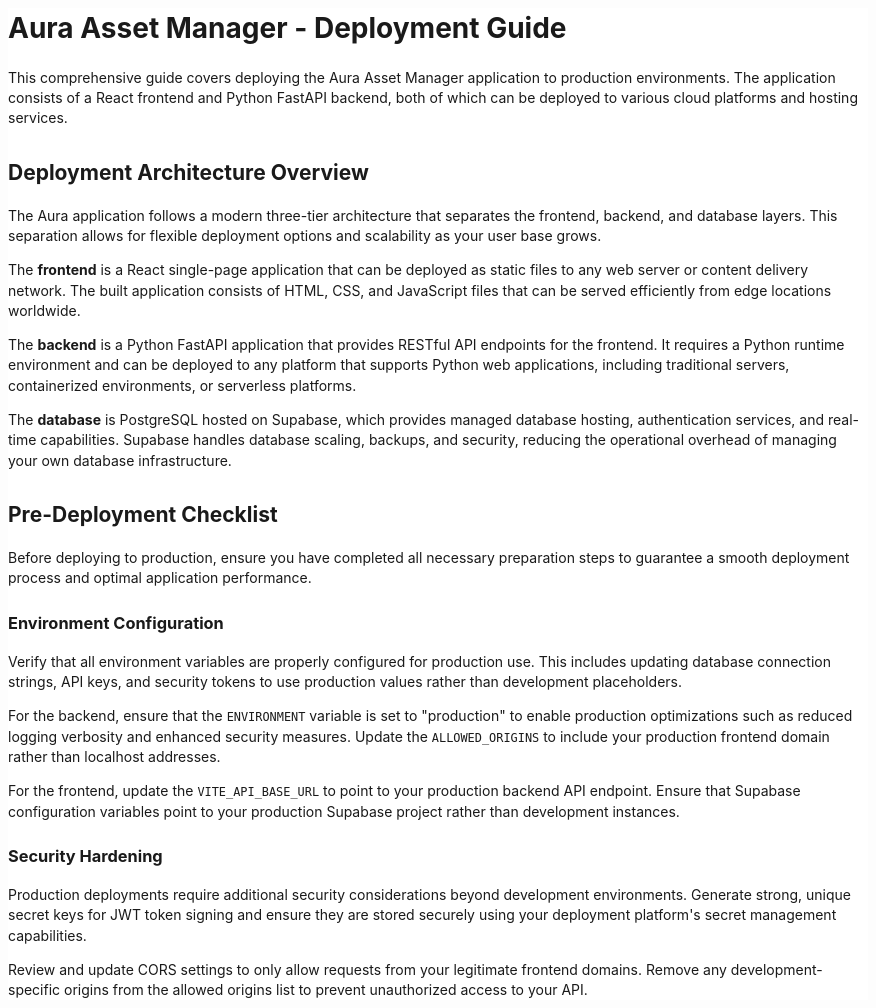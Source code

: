 # Aura Asset Manager - Deployment Guide

This comprehensive guide covers deploying the Aura Asset Manager application to production environments. The application consists of a React frontend and Python FastAPI backend, both of which can be deployed to various cloud platforms and hosting services.

## Deployment Architecture Overview

The Aura application follows a modern three-tier architecture that separates the frontend, backend, and database layers. This separation allows for flexible deployment options and scalability as your user base grows.

The **frontend** is a React single-page application that can be deployed as static files to any web server or content delivery network. The built application consists of HTML, CSS, and JavaScript files that can be served efficiently from edge locations worldwide.

The **backend** is a Python FastAPI application that provides RESTful API endpoints for the frontend. It requires a Python runtime environment and can be deployed to any platform that supports Python web applications, including traditional servers, containerized environments, or serverless platforms.

The **database** is PostgreSQL hosted on Supabase, which provides managed database hosting, authentication services, and real-time capabilities. Supabase handles database scaling, backups, and security, reducing the operational overhead of managing your own database infrastructure.

## Pre-Deployment Checklist

Before deploying to production, ensure you have completed all necessary preparation steps to guarantee a smooth deployment process and optimal application performance.

### Environment Configuration

Verify that all environment variables are properly configured for production use. This includes updating database connection strings, API keys, and security tokens to use production values rather than development placeholders.

For the backend, ensure that the `ENVIRONMENT` variable is set to "production" to enable production optimizations such as reduced logging verbosity and enhanced security measures. Update the `ALLOWED_ORIGINS` to include your production frontend domain rather than localhost addresses.

For the frontend, update the `VITE_API_BASE_URL` to point to your production backend API endpoint. Ensure that Supabase configuration variables point to your production Supabase project rather than development instances.

### Security Hardening

Production deployments require additional security considerations beyond development environments. Generate strong, unique secret keys for JWT token signing and ensure they are stored securely using your deployment platform's secret management capabilities.

Review and update CORS settings to only allow requests from your legitimate frontend domains. Remove any development-specific origins from the allowed origins list to prevent unauthorized access to your API.
